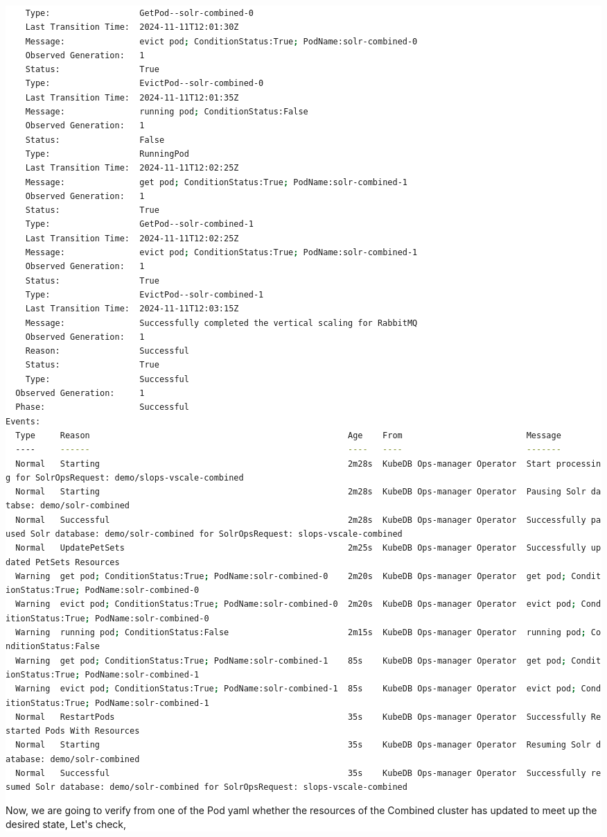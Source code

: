 ```bash
    Type:                  GetPod--solr-combined-0
    Last Transition Time:  2024-11-11T12:01:30Z
    Message:               evict pod; ConditionStatus:True; PodName:solr-combined-0
    Observed Generation:   1
    Status:                True
    Type:                  EvictPod--solr-combined-0
    Last Transition Time:  2024-11-11T12:01:35Z
    Message:               running pod; ConditionStatus:False
    Observed Generation:   1
    Status:                False
    Type:                  RunningPod
    Last Transition Time:  2024-11-11T12:02:25Z
    Message:               get pod; ConditionStatus:True; PodName:solr-combined-1
    Observed Generation:   1
    Status:                True
    Type:                  GetPod--solr-combined-1
    Last Transition Time:  2024-11-11T12:02:25Z
    Message:               evict pod; ConditionStatus:True; PodName:solr-combined-1
    Observed Generation:   1
    Status:                True
    Type:                  EvictPod--solr-combined-1
    Last Transition Time:  2024-11-11T12:03:15Z
    Message:               Successfully completed the vertical scaling for RabbitMQ
    Observed Generation:   1
    Reason:                Successful
    Status:                True
    Type:                  Successful
  Observed Generation:     1
  Phase:                   Successful
Events:
  Type     Reason                                                    Age    From                         Message
  ----     ------                                                    ----   ----                         -------
  Normal   Starting                                                  2m28s  KubeDB Ops-manager Operator  Start processing for SolrOpsRequest: demo/slops-vscale-combined
  Normal   Starting                                                  2m28s  KubeDB Ops-manager Operator  Pausing Solr databse: demo/solr-combined
  Normal   Successful                                                2m28s  KubeDB Ops-manager Operator  Successfully paused Solr database: demo/solr-combined for SolrOpsRequest: slops-vscale-combined
  Normal   UpdatePetSets                                             2m25s  KubeDB Ops-manager Operator  Successfully updated PetSets Resources
  Warning  get pod; ConditionStatus:True; PodName:solr-combined-0    2m20s  KubeDB Ops-manager Operator  get pod; ConditionStatus:True; PodName:solr-combined-0
  Warning  evict pod; ConditionStatus:True; PodName:solr-combined-0  2m20s  KubeDB Ops-manager Operator  evict pod; ConditionStatus:True; PodName:solr-combined-0
  Warning  running pod; ConditionStatus:False                        2m15s  KubeDB Ops-manager Operator  running pod; ConditionStatus:False
  Warning  get pod; ConditionStatus:True; PodName:solr-combined-1    85s    KubeDB Ops-manager Operator  get pod; ConditionStatus:True; PodName:solr-combined-1
  Warning  evict pod; ConditionStatus:True; PodName:solr-combined-1  85s    KubeDB Ops-manager Operator  evict pod; ConditionStatus:True; PodName:solr-combined-1
  Normal   RestartPods                                               35s    KubeDB Ops-manager Operator  Successfully Restarted Pods With Resources
  Normal   Starting                                                  35s    KubeDB Ops-manager Operator  Resuming Solr database: demo/solr-combined
  Normal   Successful                                                35s    KubeDB Ops-manager Operator  Successfully resumed Solr database: demo/solr-combined for SolrOpsRequest: slops-vscale-combined
```
Now, we are going to verify from one of the Pod yaml whether the resources of the Combined cluster has updated to meet up the desired state, Let's check,